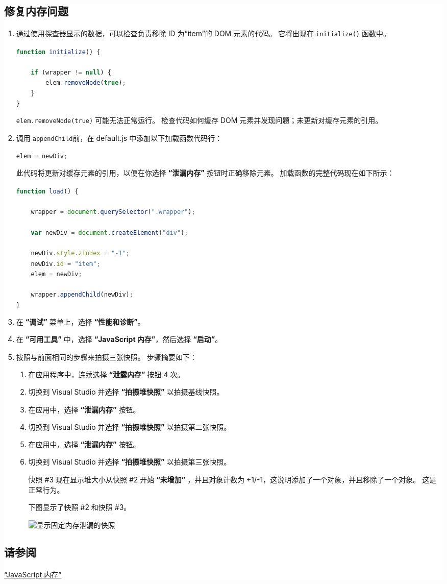 ## <a name="FixingMemory"></a> 修复内存问题  
  
1. 通过使用探查器显示的数据，可以检查负责移除 ID 为“item”的 DOM 元素的代码。 它将出现在 `initialize()` 函数中。  
  
   ```javascript  
   function initialize() {  
  
       if (wrapper != null) {  
           elem.removeNode(true);  
       }  
   }  
   ```  
  
    `elem.removeNode(true)` 可能无法正常运行。 检查代码如何缓存 DOM 元素并发现问题；未更新对缓存元素的引用。  
  
2. 调用 `appendChild`前，在 default.js 中添加以下加载函数代码行：  
  
   ```javascript  
   elem = newDiv;  
   ```  
  
    此代码将更新对缓存元素的引用，以便在你选择 **“泄漏内存”** 按钮时正确移除元素。 加载函数的完整代码现在如下所示：  
  
   ```javascript  
   function load() {  
  
       wrapper = document.querySelector(".wrapper");  
  
       var newDiv = document.createElement("div");  
  
       newDiv.style.zIndex = "-1";  
       newDiv.id = "item";  
       elem = newDiv;  
  
       wrapper.appendChild(newDiv);  
   }  
   ```  
  
3. 在 **“调试”** 菜单上，选择 **“性能和诊断”**。  
  
4. 在 **“可用工具”** 中，选择 **“JavaScript 内存”**，然后选择 **“启动”**。  
  
5. 按照与前面相同的步骤来拍摄三张快照。 步骤摘要如下：  
  
   1. 在应用程序中，连续选择 **“泄露内存”** 按钮 4 次。  
  
   2. 切换到 Visual Studio 并选择 **“拍摄堆快照”** 以拍摄基线快照。  
  
   3. 在应用中，选择 **“泄漏内存”** 按钮。  
  
   4. 切换到 Visual Studio 并选择 **“拍摄堆快照”** 以拍摄第二张快照。  
  
   5. 在应用中，选择 **“泄漏内存”** 按钮。  
  
   6. 切换到 Visual Studio 并选择 **“拍摄堆快照”** 以拍摄第三张快照。  
  
      快照 #3 现在显示堆大小从快照 #2 开始 **“未增加”** ，并且对象计数为 +1/-1，这说明添加了一个对象，并且移除了一个对象。 这是正常行为。  
  
      下图显示了快照 #2 和快照 #3。  
  
      ![显示固定内存泄漏的快照](../profiling/media/js-mem-app-fixed-snapshot3.png "JS_Mem_App_Fixed_Snapshot3")  
  
## <a name="see-also"></a>请参阅  
 [“JavaScript 内存”](../profiling/javascript-memory.md)
